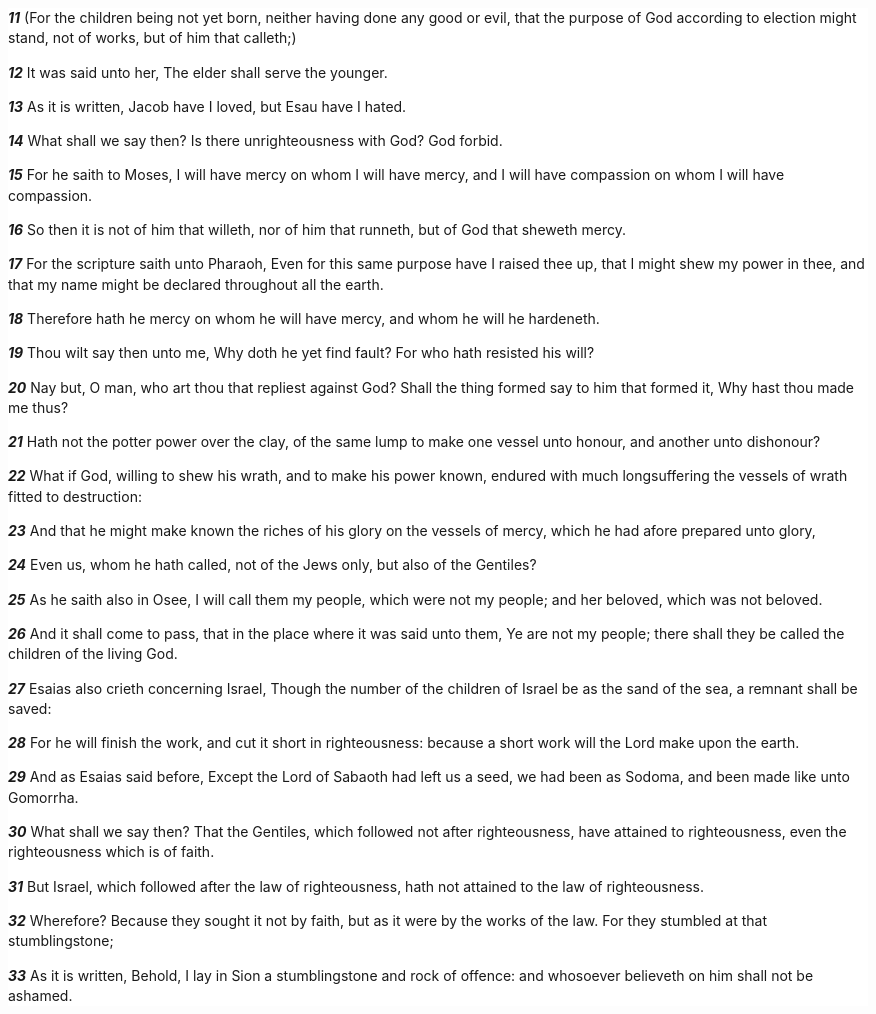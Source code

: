 ***11*** (For the children being not yet born, neither having done any good or evil, that the purpose of God according to election might stand, not of works, but of him that calleth;)

***12*** It was said unto her, The elder shall serve the younger.

***13*** As it is written, Jacob have I loved, but Esau have I hated.

***14*** What shall we say then? Is there unrighteousness with God? God forbid.

***15*** For he saith to Moses, I will have mercy on whom I will have mercy, and I will have compassion on whom I will have compassion.

***16*** So then it is not of him that willeth, nor of him that runneth, but of God that sheweth mercy.

***17*** For the scripture saith unto Pharaoh, Even for this same purpose have I raised thee up, that I might shew my power in thee, and that my name might be declared throughout all the earth.

***18*** Therefore hath he mercy on whom he will have mercy, and whom he will he hardeneth.

***19*** Thou wilt say then unto me, Why doth he yet find fault? For who hath resisted his will?

***20*** Nay but, O man, who art thou that repliest against God? Shall the thing formed say to him that formed it, Why hast thou made me thus?

***21*** Hath not the potter power over the clay, of the same lump to make one vessel unto honour, and another unto dishonour?

***22*** What if God, willing to shew his wrath, and to make his power known, endured with much longsuffering the vessels of wrath fitted to destruction:

***23*** And that he might make known the riches of his glory on the vessels of mercy, which he had afore prepared unto glory,

***24*** Even us, whom he hath called, not of the Jews only, but also of the Gentiles?

***25*** As he saith also in Osee, I will call them my people, which were not my people; and her beloved, which was not beloved.

***26*** And it shall come to pass, that in the place where it was said unto them, Ye are not my people; there shall they be called the children of the living God.

***27*** Esaias also crieth concerning Israel, Though the number of the children of Israel be as the sand of the sea, a remnant shall be saved:

***28*** For he will finish the work, and cut it short in righteousness: because a short work will the Lord make upon the earth.

***29*** And as Esaias said before, Except the Lord of Sabaoth had left us a seed, we had been as Sodoma, and been made like unto Gomorrha.

***30*** What shall we say then? That the Gentiles, which followed not after righteousness, have attained to righteousness, even the righteousness which is of faith.

***31*** But Israel, which followed after the law of righteousness, hath not attained to the law of righteousness.

***32*** Wherefore? Because they sought it not by faith, but as it were by the works of the law. For they stumbled at that stumblingstone;

***33*** As it is written, Behold, I lay in Sion a stumblingstone and rock of offence: and whosoever believeth on him shall not be ashamed.
